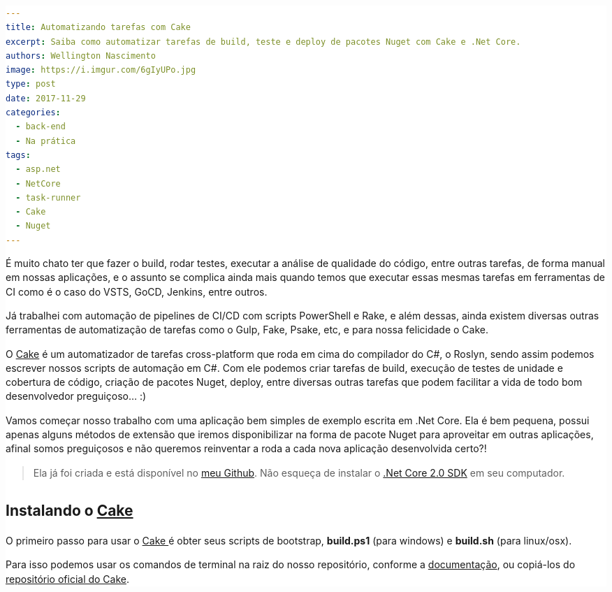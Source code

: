 ```yaml
---
title: Automatizando tarefas com Cake
excerpt: Saiba como automatizar tarefas de build, teste e deploy de pacotes Nuget com Cake e .Net Core.
authors: Wellington Nascimento
image: https://i.imgur.com/6gIyUPo.jpg
type: post
date: 2017-11-29
categories:
  - back-end
  - Na prática
tags:
  - asp.net
  - NetCore
  - task-runner
  - Cake
  - Nuget
---
```


É muito chato ter que fazer o build, rodar testes, executar a análise de 
qualidade do código, entre outras tarefas, de forma manual em nossas aplicações,
e o assunto se complica ainda mais quando temos que executar essas mesmas
tarefas em ferramentas de CI como é o caso do VSTS, GoCD, Jenkins, entre outros.

Já trabalhei com automação de pipelines de CI/CD com scripts PowerShell e Rake,
e além dessas, ainda existem diversas outras ferramentas de automatização de
tarefas como o Gulp, Fake, Psake, etc, e para nossa felicidade o Cake.

O [Cake](https://cakebuild.net/) é um automatizador de tarefas cross-platform
que roda em cima do compilador do C#, o Roslyn, sendo assim podemos escrever
nossos scripts de automação em C#. Com ele podemos criar tarefas de build,
execução de testes de unidade e cobertura de código, criação de pacotes Nuget,
deploy, entre diversas outras tarefas que podem facilitar a vida de todo bom
desenvolvedor preguiçoso… :)

Vamos começar nosso trabalho com uma aplicação bem simples de exemplo escrita em
.Net Core. Ela é bem pequena, possui apenas alguns métodos de extensão que
iremos disponibilizar na forma de pacote Nuget para aproveitar em outras
aplicações, afinal somos preguiçosos e não queremos reinventar a roda a cada
nova aplicação desenvolvida certo?!

> Ela já foi criada e está disponível no [meu Github](https://github.com/wellingtonjhn/csharp-extensions). Não esqueça de instalar o [.Net Core 2.0 SDK](https://www.microsoft.com/net/download) em seu computador.

## Instalando o [Cake](https://cakebuild.net/)

O primeiro passo para usar o [Cake ](https://cakebuild.net/)é obter seus scripts
de bootstrap, **build.ps1** (para windows) e **build.sh** (para linux/osx).

Para isso podemos usar os comandos de terminal na raiz do nosso repositório,
conforme a
[documentação](https://cakebuild.net/docs/tutorials/setting-up-a-new-project),
ou copiá-los do [repositório oficial do
Cake](https://github.com/cake-build/example).

